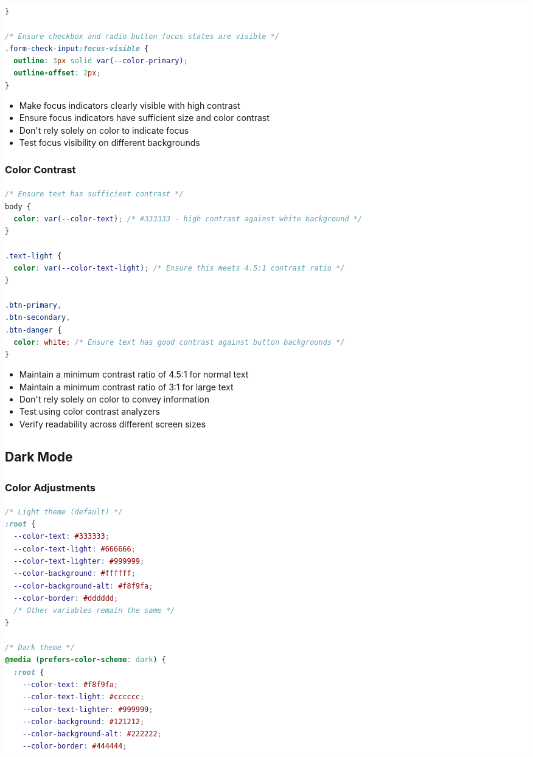 ```css
}

/* Ensure checkbox and radio button focus states are visible */
.form-check-input:focus-visible {
  outline: 3px solid var(--color-primary);
  outline-offset: 2px;
}
```

- Make focus indicators clearly visible with high contrast
- Ensure focus indicators have sufficient size and color contrast
- Don't rely solely on color to indicate focus
- Test focus visibility on different backgrounds

### Color Contrast

```css
/* Ensure text has sufficient contrast */
body {
  color: var(--color-text); /* #333333 - high contrast against white background */
}

.text-light {
  color: var(--color-text-light); /* Ensure this meets 4.5:1 contrast ratio */
}

.btn-primary,
.btn-secondary,
.btn-danger {
  color: white; /* Ensure text has good contrast against button backgrounds */
}
```

- Maintain a minimum contrast ratio of 4.5:1 for normal text
- Maintain a minimum contrast ratio of 3:1 for large text
- Don't rely solely on color to convey information
- Test using color contrast analyzers
- Verify readability across different screen sizes

## Dark Mode

### Color Adjustments

```css
/* Light theme (default) */
:root {
  --color-text: #333333;
  --color-text-light: #666666;
  --color-text-lighter: #999999;
  --color-background: #ffffff;
  --color-background-alt: #f8f9fa;
  --color-border: #dddddd;
  /* Other variables remain the same */
}

/* Dark theme */
@media (prefers-color-scheme: dark) {
  :root {
    --color-text: #f8f9fa;
    --color-text-light: #cccccc;
    --color-text-lighter: #999999;
    --color-background: #121212;
    --color-background-alt: #222222;
    --color-border: #444444;
```